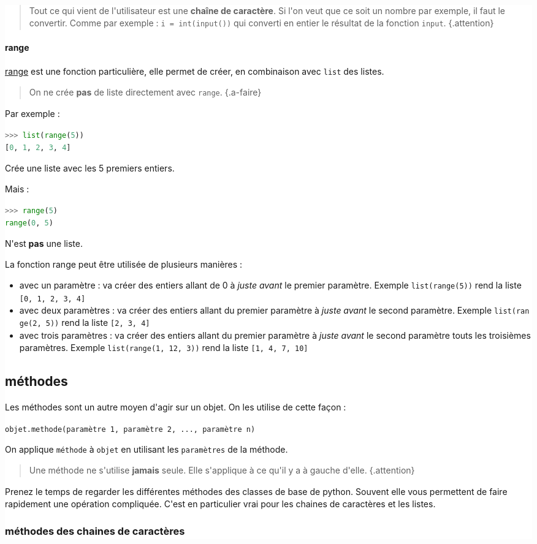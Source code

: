 > Tout ce qui vient de l'utilisateur est une **chaîne de caractère**. Si l'on veut que ce soit un nombre par exemple, il faut le convertir. Comme par exemple : `i = int(input())` qui converti en entier le résultat de la fonction `input`.
{.attention}

#### range

[range](https://docs.python.org/fr/3/library/stdtypes.html#ranges) est une fonction particulière, elle permet de créer, en combinaison avec `list` des listes.

> On ne crée **pas** de liste directement avec `range`.
{.a-faire}

Par exemple :

```python
>>> list(range(5))
[0, 1, 2, 3, 4]
```

Crée une liste avec les 5 premiers entiers.

Mais :

```python
>>> range(5)
range(0, 5)
```

N'est **pas** une liste.

La fonction range peut être utilisée de plusieurs manières :

* avec un paramètre : va créer des entiers allant de 0 à *juste avant* le premier paramètre. Exemple `list(range(5))` rend la liste `[0, 1, 2, 3, 4]`
* avec deux paramètres : va créer des entiers allant du premier paramètre  à *juste avant* le second paramètre. Exemple `list(range(2, 5))` rend la liste `[2, 3, 4]`
* avec trois paramètres : va créer des entiers allant du premier paramètre  à *juste avant* le second paramètre touts les troisièmes paramètres. Exemple `list(range(1, 12, 3))` rend la liste `[1, 4, 7, 10]`

## méthodes

Les méthodes sont un autre moyen d'agir sur un objet. On les utilise de cette façon :

```pyhton
objet.methode(paramètre 1, paramètre 2, ..., paramètre n)
```

On applique `méthode` à `objet` en utilisant les `paramètres` de la méthode.

> Une méthode ne s'utilise **jamais** seule. Elle s'applique à ce qu'il y a à gauche d'elle.
{.attention}

Prenez le temps de regarder les différentes méthodes des classes de base de python. Souvent elle vous permettent de faire rapidement une opération compliquée. C'est en particulier vrai pour les chaines de caractères et les listes.

### méthodes des chaines de caractères
